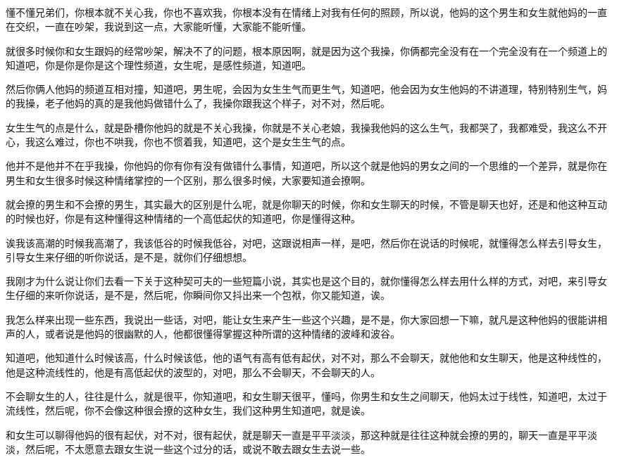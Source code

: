 懂不懂兄弟们，你根本就不关心我，你也不喜欢我，你根本没有在情绪上对我有任何的照顾，所以说，他妈的这个男生和女生就他妈的一直在交织，一直在吵架，我说到这一点，大家能听懂，大家能不能听懂。

就很多时候你和女生跟妈的经常吵架，解决不了的问题，根本原因啊，就是因为这个我操，你俩都完全没有在一个完全没有在一个频道上的知道吧，你是你是你是这个理性频道，女生呢，是感性频道，知道吧。

然后你俩人他妈的频道互相对撞，知道吧，男生呢，会因为女生生气而更生气，知道吧，他会因为女生他妈的不讲道理，特别特别生气，妈的我操，老子他妈的真的是我他妈做错什么了，我操你跟我这个样子，对不对，然后呢。

女生生气的点是什么，就是卧槽你他妈的就是不关心我操，你就是不关心老娘，我操我他妈的这么生气，我都哭了，我都难受，我这么不开心，我这么难过，你也不哄我，你也不惯着我，知道吧，这个是女生生气的点。

他并不是他并不在乎我操，你他妈的你有你有没有做错什么事情，知道吧，所以这个就是他妈的男女之间的一个思维的一个差异，就是你在男生和女生很多时候这种情绪掌控的一个区别，那么很多时候，大家要知道会撩啊。

就会撩的男生和不会撩的男生，其实最大的区别是什么呢，就是你聊天的时候，你和女生聊天的时候，不管是聊天也好，还是和他这种互动的时候也好，你是有这种懂得这种情绪的一个高低起伏的知道吧，你是懂得这种。

诶我该高潮的时候我高潮了，我该低谷的时候我低谷，对吧，这跟说相声一样，是吧，然后你在说话的时候呢，就懂得怎么样去引导女生，引导女生来仔细的听你说话，是不是，就你们仔细想想。

我刚才为什么说让你们去看一下关于这种契可夫的一些短篇小说，其实也是这个目的，就你懂得怎么样去用什么样的方式，对吧，来引导女生仔细的来听你说话，是不是，然后呢，你瞬间你又抖出来一个包袱，你又能知道，诶。

我怎么样来出现一些东西，我说出一些话，对吧，能让女生来产生一些这个兴趣，是不是，你大家回想一下嘛，就凡是这种他妈的很能讲相声的人，或者说是他妈的很幽默的人，他都很懂得掌握这种所谓的这种情绪的波峰和波谷。

知道吧，他知道什么时候该高，什么时候该低，他的语气有高有低有起伏，对不对，那么不会聊天，就他他和女生聊天，他是这种线性的，他是这种流线性的，他是有高低起伏的波型的，对吧，那么不会聊天，不会聊天的人。

不会聊女生的人，往往是什么，就是很平，你知道吧，和女生聊天很平，懂吗，你男生和女生之间聊天，他妈太过于线性，知道吧，太过于流线性，然后呢，你不会像这种很会撩的这种女生，我们这种男生知道吧，就是诶。

和女生可以聊得他妈的很有起伏，对不对，很有起伏，就是聊天一直是平平淡淡，那这种就是往往这种就会撩的男的，聊天一直是平平淡淡，然后呢，不太愿意去跟女生说一些这个过分的话，或说不敢去跟女生去说一些。

